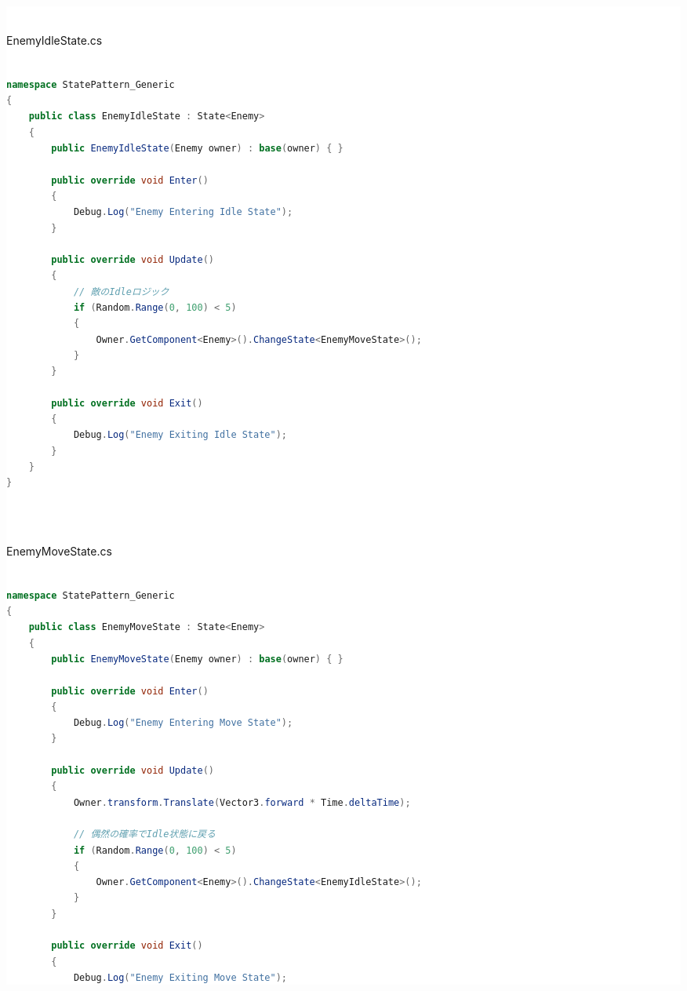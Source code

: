 <br>

EnemyIdleState.cs
```cs

namespace StatePattern_Generic
{
    public class EnemyIdleState : State<Enemy>
    {
        public EnemyIdleState(Enemy owner) : base(owner) { }

        public override void Enter()
        {
            Debug.Log("Enemy Entering Idle State");
        }

        public override void Update()
        {
            // 敵のIdleロジック
            if (Random.Range(0, 100) < 5)
            {
                Owner.GetComponent<Enemy>().ChangeState<EnemyMoveState>();
            }
        }

        public override void Exit()
        {
            Debug.Log("Enemy Exiting Idle State");
        }
    }
}



```
<br>

EnemyMoveState.cs
```cs

namespace StatePattern_Generic
{
    public class EnemyMoveState : State<Enemy>
    {
        public EnemyMoveState(Enemy owner) : base(owner) { }

        public override void Enter()
        {
            Debug.Log("Enemy Entering Move State");
        }

        public override void Update()
        {
            Owner.transform.Translate(Vector3.forward * Time.deltaTime);

            // 偶然の確率でIdle状態に戻る
            if (Random.Range(0, 100) < 5)
            {
                Owner.GetComponent<Enemy>().ChangeState<EnemyIdleState>();
            }
        }

        public override void Exit()
        {
            Debug.Log("Enemy Exiting Move State");
```